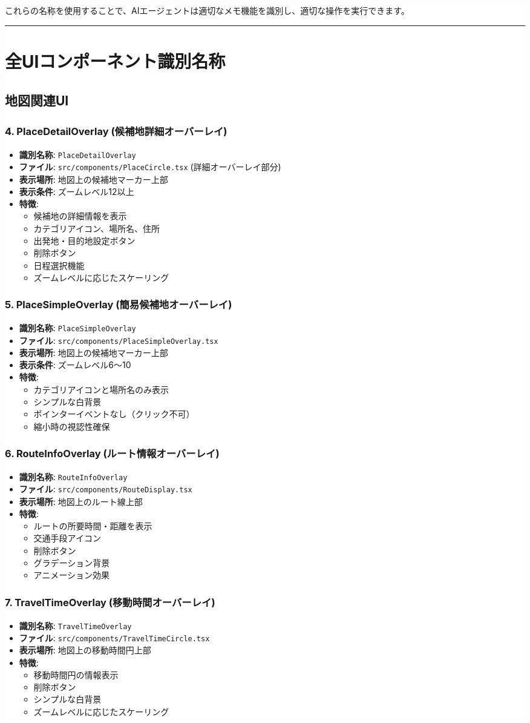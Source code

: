 これらの名称を使用することで、AIエージェントは適切なメモ機能を識別し、適切な操作を実行できます。

---

# 全UIコンポーネント識別名称

## 地図関連UI

### 4. PlaceDetailOverlay (候補地詳細オーバーレイ)
- **識別名称**: `PlaceDetailOverlay`
- **ファイル**: `src/components/PlaceCircle.tsx` (詳細オーバーレイ部分)
- **表示場所**: 地図上の候補地マーカー上部
- **表示条件**: ズームレベル12以上
- **特徴**:
  - 候補地の詳細情報を表示
  - カテゴリアイコン、場所名、住所
  - 出発地・目的地設定ボタン
  - 削除ボタン
  - 日程選択機能
  - ズームレベルに応じたスケーリング

### 5. PlaceSimpleOverlay (簡易候補地オーバーレイ)
- **識別名称**: `PlaceSimpleOverlay`
- **ファイル**: `src/components/PlaceSimpleOverlay.tsx`
- **表示場所**: 地図上の候補地マーカー上部
- **表示条件**: ズームレベル6〜10
- **特徴**:
  - カテゴリアイコンと場所名のみ表示
  - シンプルな白背景
  - ポインターイベントなし（クリック不可）
  - 縮小時の視認性確保

### 6. RouteInfoOverlay (ルート情報オーバーレイ)
- **識別名称**: `RouteInfoOverlay`
- **ファイル**: `src/components/RouteDisplay.tsx`
- **表示場所**: 地図上のルート線上部
- **特徴**:
  - ルートの所要時間・距離を表示
  - 交通手段アイコン
  - 削除ボタン
  - グラデーション背景
  - アニメーション効果

### 7. TravelTimeOverlay (移動時間オーバーレイ)
- **識別名称**: `TravelTimeOverlay`
- **ファイル**: `src/components/TravelTimeCircle.tsx`
- **表示場所**: 地図上の移動時間円上部
- **特徴**:
  - 移動時間円の情報表示
  - 削除ボタン
  - シンプルな白背景
  - ズームレベルに応じたスケーリング
